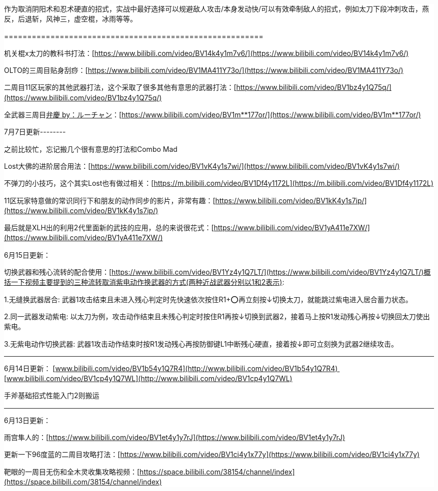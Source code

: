 作为取消阴阳术和忍术硬直的招式，实战中最好选择可以规避敌人攻击/本身发动快/可以有效牵制敌人的招式，例如太刀下段冲刺攻击，燕反，后退斩，风神三，虚空棍，冰雨等等。

========================================================

机关棍x太刀的教科书打法：[https://www.bilibili.com/video/BV14k4y1m7v6/](https://www.bilibili.com/video/BV14k4y1m7v6/)

OLTO的三周目贴身刮痧：[https://www.bilibili.com/video/BV1MA411Y73o/](https://www.bilibili.com/video/BV1MA411Y73o/)

二周目11区玩家的其他武器打法，这个采取了很多其他有意思的武器打法：[https://www.bilibili.com/video/BV1bz4y1Q75q/](https://www.bilibili.com/video/BV1bz4y1Q75q/)

全武器三周目[弁慶 by：ルーチャン](https://www.bilibili.com/video/BV1m**177or/)：[https://www.bilibili.com/video/BV1m**177or/](https://www.bilibili.com/video/BV1m**177or/)

7月7日更新--------

之前比较忙，忘记搬几个很有意思的打法和Combo Mad

Lost大佛的进阶居合用法：[https://www.bilibili.com/video/BV1vK4y1s7wi/](https://www.bilibili.com/video/BV1vK4y1s7wi/)

不弹刀的小技巧，这个其实Lost也有做过相关：[https://m.bilibili.com/video/BV1Df4y1172L](https://m.bilibili.com/video/BV1Df4y1172L)

11区玩家特意做的常识同行下和朋友的动作同步的影片，非常有趣：[https://www.bilibili.com/video/BV1kK4y1s7ip/](https://www.bilibili.com/video/BV1kK4y1s7ip/)

最后就是XLH出的利用2代里面新的武技的应用，总的来说很花式：[https://www.bilibili.com/video/BV1yA411e7XW/](https://www.bilibili.com/video/BV1yA411e7XW/)

6月15日更新：

切换武器和残心流转的配合使用：[https://www.bilibili.com/video/BV1Yz4y1Q7LT/](https://www.bilibili.com/video/BV1Yz4y1Q7LT/)概括一下视频主要提到的三种流转取消紫电动作换武器的方式(两种近战武器分别以1和2表示):

1.无缝换武器居合: 武器1攻击结束且未进入残心判定时先快速依次按住R1+⭕再立刻按↓切换太刀，就能跳过紫电进入居合蓄力状态。

2.同一武器发动紫电: 以太刀为例，攻击动作结束且未残心判定时按住R1再按↓切换到武器2，接着马上按R1发动残心再按↓切换回太刀使出紫电。

3.无紫电动作切换武器: 武器1攻击动作结束时按R1发动残心再按防御键L1中断残心硬直，接着按↓即可立刻换为武器2继续攻击。

-------------------------------------------

6月14日更新：
[www.bilibili.com/video/BV1b54y1Q7R4](http://www.bilibili.com/video/BV1b54y1Q7R4)   
[www.bilibili.com/video/BV1cp4y1Q7WL](http://www.bilibili.com/video/BV1cp4y1Q7WL)

手斧基础招式性能入门2则搬运

----------------------------------------------

6月13日更新：

雨宫隼人的：[https://www.bilibili.com/video/BV1et4y1y7rJ](https://www.bilibili.com/video/BV1et4y1y7rJ)

更新一下96度蓝的二周目攻略打法：[https://www.bilibili.com/video/BV1ci4y1x77y](https://www.bilibili.com/video/BV1ci4y1x77y)

靶眼的一周目无伤和全木灵收集攻略视频：[https://space.bilibili.com/38154/channel/index](https://space.bilibili.com/38154/channel/index)
